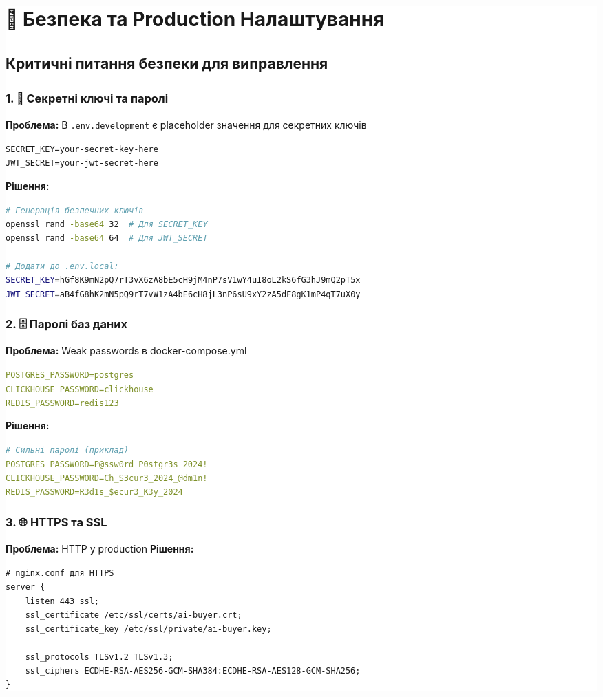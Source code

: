 # 🔐 Безпека та Production Налаштування

## Критичні питання безпеки для виправлення

### 1. 🚨 Секретні ключі та паролі

**Проблема:** В `.env.development` є placeholder значення для секретних ключів
```env
SECRET_KEY=your-secret-key-here
JWT_SECRET=your-jwt-secret-here
```

**Рішення:**
```bash
# Генерація безпечних ключів
openssl rand -base64 32  # Для SECRET_KEY
openssl rand -base64 64  # Для JWT_SECRET

# Додати до .env.local:
SECRET_KEY=hGf8K9mN2pQ7rT3vX6zA8bE5cH9jM4nP7sV1wY4uI8oL2kS6fG3hJ9mQ2pT5x
JWT_SECRET=aB4fG8hK2mN5pQ9rT7vW1zA4bE6cH8jL3nP6sU9xY2zA5dF8gK1mP4qT7uX0y
```

### 2. 🗄️ Паролі баз даних

**Проблема:** Weak passwords в docker-compose.yml
```yaml
POSTGRES_PASSWORD=postgres
CLICKHOUSE_PASSWORD=clickhouse
REDIS_PASSWORD=redis123
```

**Рішення:**
```yaml
# Сильні паролі (приклад)
POSTGRES_PASSWORD=P@ssw0rd_P0stgr3s_2024!
CLICKHOUSE_PASSWORD=Ch_S3cur3_2024_@dm1n!
REDIS_PASSWORD=R3d1s_$ecur3_K3y_2024
```

### 3. 🌐 HTTPS та SSL

**Проблема:** HTTP у production
**Рішення:**
```nginx
# nginx.conf для HTTPS
server {
    listen 443 ssl;
    ssl_certificate /etc/ssl/certs/ai-buyer.crt;
    ssl_certificate_key /etc/ssl/private/ai-buyer.key;
    
    ssl_protocols TLSv1.2 TLSv1.3;
    ssl_ciphers ECDHE-RSA-AES256-GCM-SHA384:ECDHE-RSA-AES128-GCM-SHA256;
}
```
